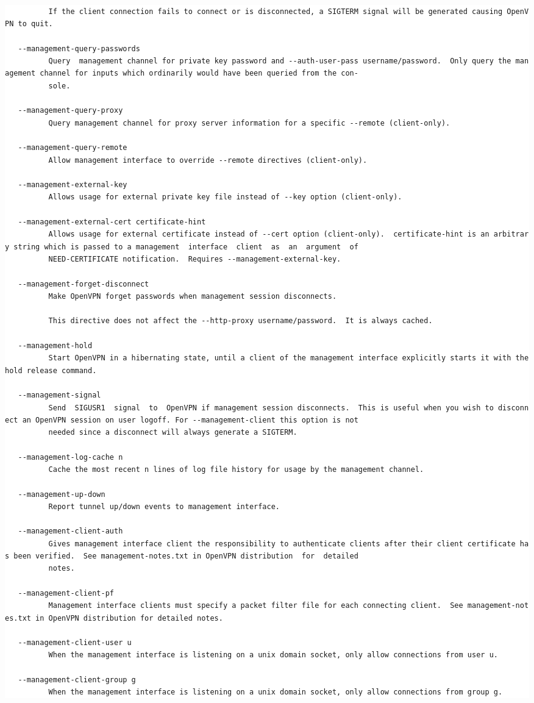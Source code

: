              If the client connection fails to connect or is disconnected, a SIGTERM signal will be generated causing OpenVPN to quit.

       --management-query-passwords
              Query  management channel for private key password and --auth-user-pass username/password.  Only query the management channel for inputs which ordinarily would have been queried from the con‐
              sole.

       --management-query-proxy
              Query management channel for proxy server information for a specific --remote (client-only).

       --management-query-remote
              Allow management interface to override --remote directives (client-only).

       --management-external-key
              Allows usage for external private key file instead of --key option (client-only).

       --management-external-cert certificate-hint
              Allows usage for external certificate instead of --cert option (client-only).  certificate-hint is an arbitrary string which is passed to a management  interface  client  as  an  argument  of
              NEED-CERTIFICATE notification.  Requires --management-external-key.

       --management-forget-disconnect
              Make OpenVPN forget passwords when management session disconnects.

              This directive does not affect the --http-proxy username/password.  It is always cached.

       --management-hold
              Start OpenVPN in a hibernating state, until a client of the management interface explicitly starts it with the hold release command.

       --management-signal
              Send  SIGUSR1  signal  to  OpenVPN if management session disconnects.  This is useful when you wish to disconnect an OpenVPN session on user logoff. For --management-client this option is not
              needed since a disconnect will always generate a SIGTERM.

       --management-log-cache n
              Cache the most recent n lines of log file history for usage by the management channel.

       --management-up-down
              Report tunnel up/down events to management interface.

       --management-client-auth
              Gives management interface client the responsibility to authenticate clients after their client certificate has been verified.  See management-notes.txt in OpenVPN distribution  for  detailed
              notes.

       --management-client-pf
              Management interface clients must specify a packet filter file for each connecting client.  See management-notes.txt in OpenVPN distribution for detailed notes.

       --management-client-user u
              When the management interface is listening on a unix domain socket, only allow connections from user u.

       --management-client-group g
              When the management interface is listening on a unix domain socket, only allow connections from group g.

